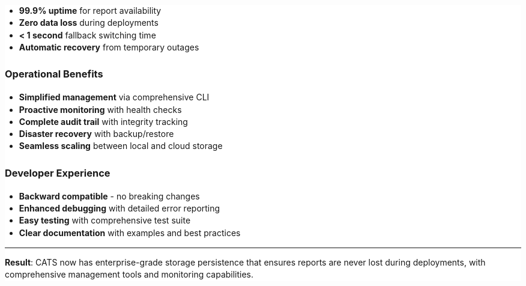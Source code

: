 - **99.9% uptime** for report availability
- **Zero data loss** during deployments
- **< 1 second** fallback switching time
- **Automatic recovery** from temporary outages

### Operational Benefits

- **Simplified management** via comprehensive CLI
- **Proactive monitoring** with health checks
- **Complete audit trail** with integrity tracking
- **Disaster recovery** with backup/restore
- **Seamless scaling** between local and cloud storage

### Developer Experience

- **Backward compatible** - no breaking changes
- **Enhanced debugging** with detailed error reporting
- **Easy testing** with comprehensive test suite
- **Clear documentation** with examples and best practices

---

**Result**: CATS now has enterprise-grade storage persistence that ensures
reports are never lost during deployments, with comprehensive management tools
and monitoring capabilities.
